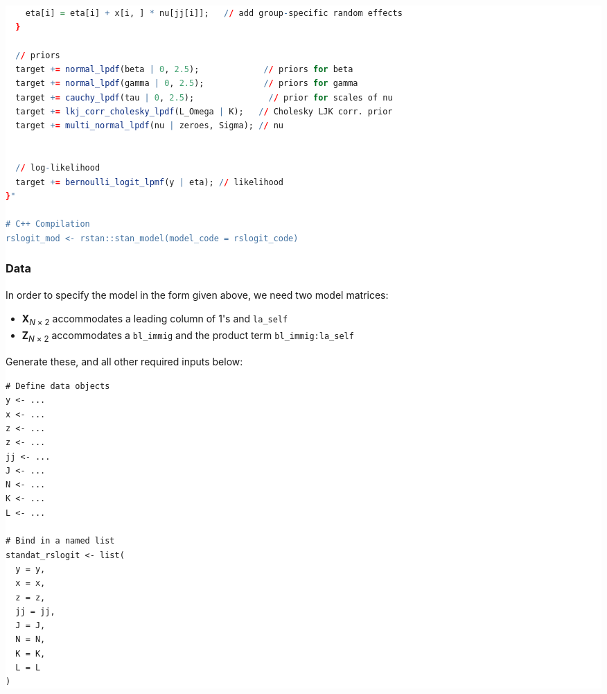 ```r
    eta[i] = eta[i] + x[i, ] * nu[jj[i]];   // add group-specific random effects
  }
  
  // priors
  target += normal_lpdf(beta | 0, 2.5);             // priors for beta
  target += normal_lpdf(gamma | 0, 2.5);            // priors for gamma
  target += cauchy_lpdf(tau | 0, 2.5);               // prior for scales of nu
  target += lkj_corr_cholesky_lpdf(L_Omega | K);   // Cholesky LJK corr. prior
  target += multi_normal_lpdf(nu | zeroes, Sigma); // nu


  // log-likelihood
  target += bernoulli_logit_lpmf(y | eta); // likelihood
}"

# C++ Compilation
rslogit_mod <- rstan::stan_model(model_code = rslogit_code)
```


### Data

In order to specify the model in the form given above, we need two model matrices:

- $\mathbf{X}_{N\times2}$ accommodates a leading column of 1's and `la_self`
- $\mathbf{Z}_{N\times2}$ accommodates a `bl_immig` and the product term `bl_immig:la_self`

Generate these, and all other required inputs below:

<div class="tutorial-exercise" data-label="data" data-caption="Code" data-completion="1" data-diagnostics="1" data-startover="1" data-lines="0">

```text
# Define data objects
y <- ...
x <- ...
z <- ...
z <- ...
jj <- ...
J <- ...
N <- ...
K <- ...
L <- ...

# Bind in a named list
standat_rslogit <- list(
  y = y,
  x = x,
  z = z,
  jj = jj,
  J = J,
  N = N,
  K = K,
  L = L
)
```
